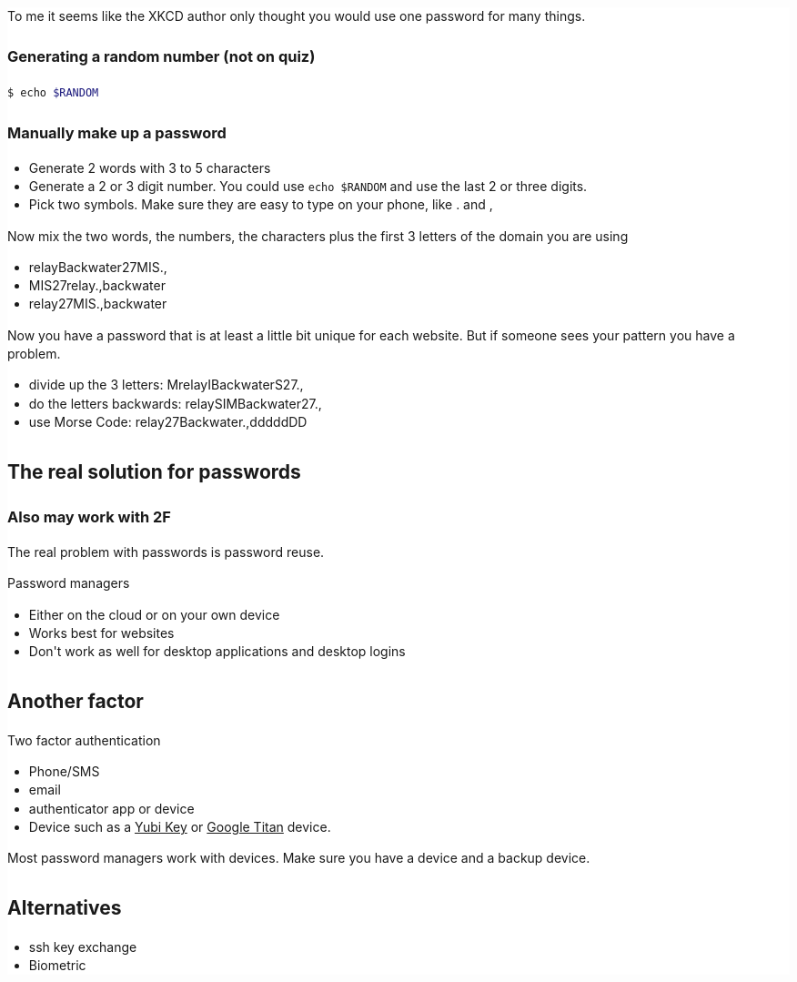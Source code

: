 To me it seems like the XKCD author only thought you would use one password for many things.

### Generating a random number (not on quiz)

```bash
$ echo $RANDOM
```

### Manually make up a password

* Generate 2 words with 3 to 5 characters
* Generate a 2 or 3 digit number.  You could use ```echo $RANDOM``` and use the last 2 or three digits.
* Pick two symbols.  Make sure they are easy to type on your phone, like . and ,

Now mix the two words, the numbers, the characters plus the first 3 letters of the domain you are using

* relayBackwater27MIS.,
* MIS27relay.,backwater
* relay27MIS.,backwater

Now you have a password that is at least a little bit unique for each website.  But if someone sees your pattern you have a problem.

* divide up the 3 letters: MrelayIBackwaterS27.,
* do the letters backwards: relaySIMBackwater27.,
* use Morse Code: relay27Backwater.,dddddDD

## The real solution for passwords
### Also may work with 2F

The real problem with passwords is password reuse.  

Password managers

* Either on the cloud or on your own device
* Works best for websites
* Don't work as well for desktop applications and desktop logins

## Another factor

Two factor authentication

* Phone/SMS
* email
* authenticator app or device
* Device such as a [Yubi Key](https://www.yubico.com/) or [Google Titan](https://cloud.google.com/titan-security-key) device. 

Most password managers work with devices.  Make sure you have a device and a backup device.

## Alternatives

* ssh key exchange
* Biometric